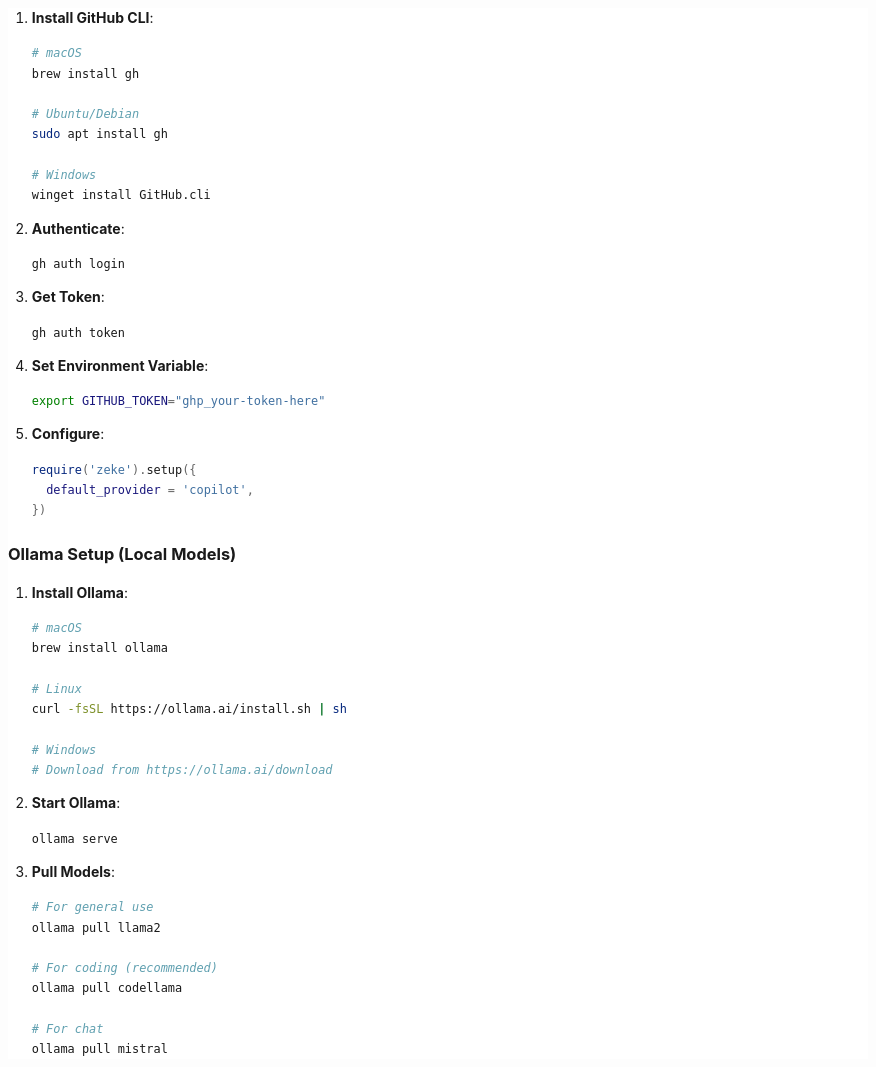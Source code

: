 1. **Install GitHub CLI**:
   ```bash
   # macOS
   brew install gh

   # Ubuntu/Debian
   sudo apt install gh

   # Windows
   winget install GitHub.cli
   ```

2. **Authenticate**:
   ```bash
   gh auth login
   ```

3. **Get Token**:
   ```bash
   gh auth token
   ```

4. **Set Environment Variable**:
   ```bash
   export GITHUB_TOKEN="ghp_your-token-here"
   ```

5. **Configure**:
   ```lua
   require('zeke').setup({
     default_provider = 'copilot',
   })
   ```

### Ollama Setup (Local Models)

1. **Install Ollama**:
   ```bash
   # macOS
   brew install ollama

   # Linux
   curl -fsSL https://ollama.ai/install.sh | sh

   # Windows
   # Download from https://ollama.ai/download
   ```

2. **Start Ollama**:
   ```bash
   ollama serve
   ```

3. **Pull Models**:
   ```bash
   # For general use
   ollama pull llama2

   # For coding (recommended)
   ollama pull codellama

   # For chat
   ollama pull mistral
   ```
